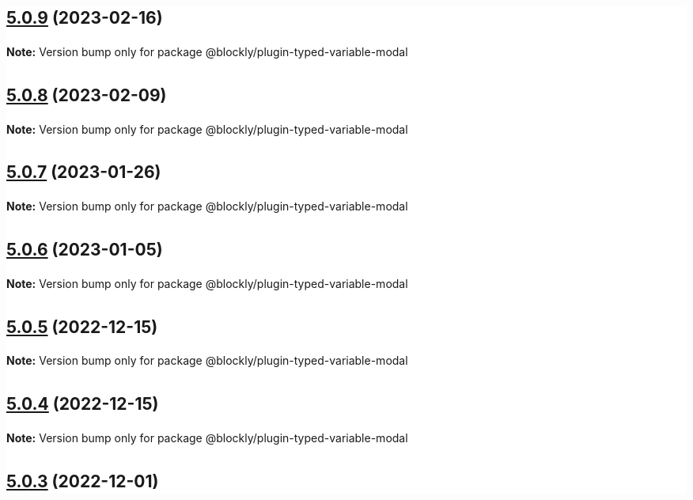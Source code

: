 ## [5.0.9](https://github.com/google/blockly-samples/compare/@blockly/plugin-typed-variable-modal@5.0.8...@blockly/plugin-typed-variable-modal@5.0.9) (2023-02-16)

**Note:** Version bump only for package @blockly/plugin-typed-variable-modal





## [5.0.8](https://github.com/google/blockly-samples/compare/@blockly/plugin-typed-variable-modal@5.0.7...@blockly/plugin-typed-variable-modal@5.0.8) (2023-02-09)

**Note:** Version bump only for package @blockly/plugin-typed-variable-modal





## [5.0.7](https://github.com/google/blockly-samples/compare/@blockly/plugin-typed-variable-modal@5.0.6...@blockly/plugin-typed-variable-modal@5.0.7) (2023-01-26)

**Note:** Version bump only for package @blockly/plugin-typed-variable-modal





## [5.0.6](https://github.com/google/blockly-samples/compare/@blockly/plugin-typed-variable-modal@5.0.5...@blockly/plugin-typed-variable-modal@5.0.6) (2023-01-05)

**Note:** Version bump only for package @blockly/plugin-typed-variable-modal





## [5.0.5](https://github.com/google/blockly-samples/compare/@blockly/plugin-typed-variable-modal@5.0.4...@blockly/plugin-typed-variable-modal@5.0.5) (2022-12-15)

**Note:** Version bump only for package @blockly/plugin-typed-variable-modal





## [5.0.4](https://github.com/google/blockly-samples/compare/@blockly/plugin-typed-variable-modal@5.0.3...@blockly/plugin-typed-variable-modal@5.0.4) (2022-12-15)

**Note:** Version bump only for package @blockly/plugin-typed-variable-modal





## [5.0.3](https://github.com/google/blockly-samples/compare/@blockly/plugin-typed-variable-modal@5.0.2...@blockly/plugin-typed-variable-modal@5.0.3) (2022-12-01)
